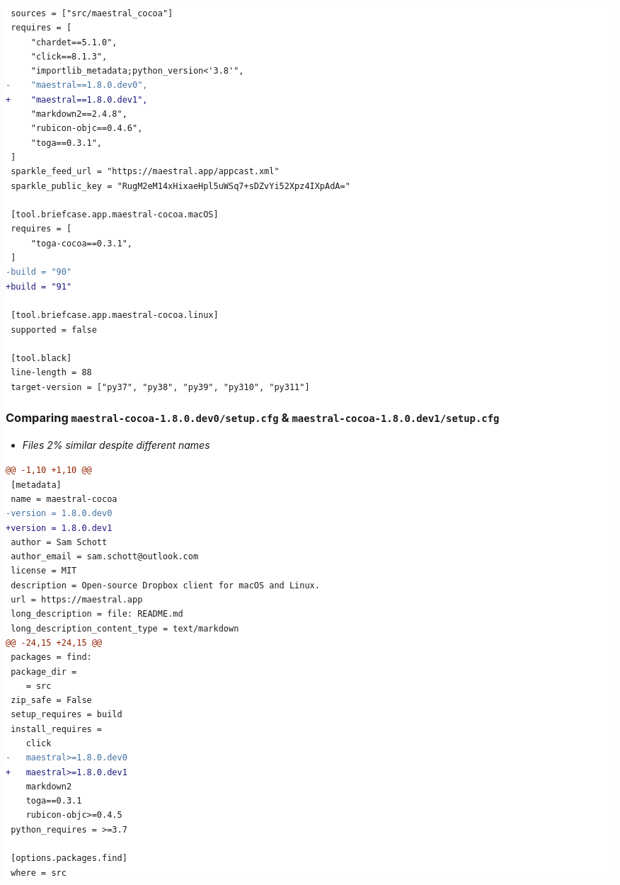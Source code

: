 ```diff
 sources = ["src/maestral_cocoa"]
 requires = [
     "chardet==5.1.0",
     "click==8.1.3",
     "importlib_metadata;python_version<'3.8'",
-    "maestral==1.8.0.dev0",
+    "maestral==1.8.0.dev1",
     "markdown2==2.4.8",
     "rubicon-objc==0.4.6",
     "toga==0.3.1",
 ]
 sparkle_feed_url = "https://maestral.app/appcast.xml"
 sparkle_public_key = "RugM2eM14xHixaeHpl5uWSq7+sDZvYi52Xpz4IXpAdA="
 
 [tool.briefcase.app.maestral-cocoa.macOS]
 requires = [
     "toga-cocoa==0.3.1",
 ]
-build = "90"
+build = "91"
 
 [tool.briefcase.app.maestral-cocoa.linux]
 supported = false
 
 [tool.black]
 line-length = 88
 target-version = ["py37", "py38", "py39", "py310", "py311"]
```

### Comparing `maestral-cocoa-1.8.0.dev0/setup.cfg` & `maestral-cocoa-1.8.0.dev1/setup.cfg`

 * *Files 2% similar despite different names*

```diff
@@ -1,10 +1,10 @@
 [metadata]
 name = maestral-cocoa
-version = 1.8.0.dev0
+version = 1.8.0.dev1
 author = Sam Schott
 author_email = sam.schott@outlook.com
 license = MIT
 description = Open-source Dropbox client for macOS and Linux.
 url = https://maestral.app
 long_description = file: README.md
 long_description_content_type = text/markdown
@@ -24,15 +24,15 @@
 packages = find:
 package_dir = 
 	= src
 zip_safe = False
 setup_requires = build
 install_requires = 
 	click
-	maestral>=1.8.0.dev0
+	maestral>=1.8.0.dev1
 	markdown2
 	toga==0.3.1
 	rubicon-objc>=0.4.5
 python_requires = >=3.7
 
 [options.packages.find]
 where = src
```